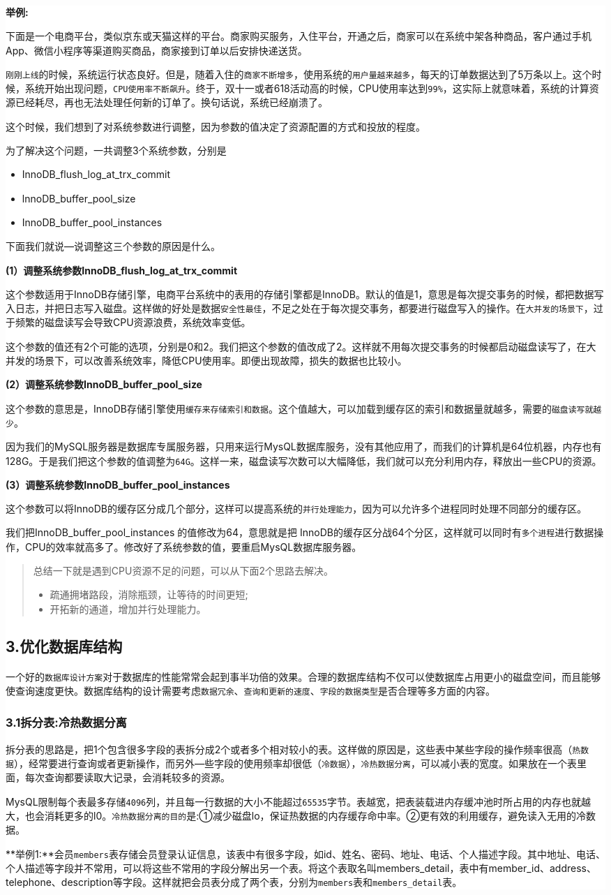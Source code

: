 **举例:**

下面是一个电商平台，类似京东或天猫这样的平台。商家购买服务，入住平台，开通之后，商家可以在系统中架各种商品，客户通过手机App、微信小程序等渠道购买商品，商家接到订单以后安排快递送货。

`刚刚上线`的时候，系统运行状态良好。但是，随着入住的`商家不断增多`，使用系统的`用户量越来越多`，每天的订单数据达到了5万条以上。这个时候，系统开始出现问题，`CPU使用率不断飙升`。终于，双十一或者618活动高的时候，CPU使用率达到`99%`，这实际上就意味着，系统的计算资源已经耗尽，再也无法处理任何新的订单了。换句话说，系统已经崩溃了。

这个时候，我们想到了对系统参数进行调整，因为参数的值决定了资源配置的方式和投放的程度。

为了解决这个问题，一共调整3个系统参数，分别是

- InnoDB_flush_log_at_trx_commit
-  lnnoDB_buffer_pool_size

- InnoDB_buffer_pool_instances

下面我们就说—说调整这三个参数的原因是什么。

**(1）调整系统参数InnoDB_flush_log_at_trx_commit**

这个参数适用于InnoDB存储引擎，电商平台系统中的表用的存储引擎都是InnoDB。默认的值是1，意思是每次提交事务的时候，都把数据写入日志，并把日志写入磁盘。这样做的好处是数据`安全性最佳`，不足之处在于每次提交事务，都要进行磁盘写入的操作。在`大并发的场景下`，过于频繁的磁盘读写会导致CPU资源浪费，系统效率变低。

这个参数的值还有2个可能的选项，分别是0和2。我们把这个参数的值改成了2。这样就不用每次提交事务的时候都启动磁盘读写了，在大并发的场景下，可以改善系统效率，降低CPU使用率。即便出现故障，损失的数据也比较小。

**(2）调整系统参数InnoDB_buffer_pool_size**

这个参数的意思是，InnoDB存储引擎使用`缓存来存储索引和数据`。这个值越大，可以加载到缓存区的索引和数据量就越多，需要的`磁盘读写就越少`。

因为我们的MySQL服务器是数据库专属服务器，只用来运行MysQL数据库服务，没有其他应用了，而我们的计算机是64位机器，内存也有128G。于是我们把这个参数的值调整为`64G`。这样一来，磁盘读写次数可以大幅降低，我们就可以充分利用内存，释放出一些CPU的资源。

**(3）调整系统参数InnoDB_buffer_pool_instances**

这个参数可以将InnoDB的缓存区分成几个部分，这样可以提高系统的`并行处理能力`，因为可以允许多个进程同时处理不同部分的缓存区。

我们把InnoDB_buffer_pool_instances 的值修改为64，意思就是把 InnoDB的缓存区分战64个分区，这样就可以同时有`多个进程`进行数据操作，CPU的效率就高多了。修改好了系统参数的值，要重启MysQL数据库服务器。

> 总结一下就是遇到CPU资源不足的问题，可以从下面2个思路去解决。
>
> - 疏通拥堵路段，消除瓶颈，让等待的时间更短;
> - 开拓新的通道，增加并行处理能力。

## 3.优化数据库结构

一个好的`数据库设计方案`对于数据库的性能常常会起到事半功倍的效果。合理的数据库结构不仅可以使数据库占用更小的磁盘空间，而且能够使查询速度更快。数据库结构的设计需要考虑`数据冗余`、`查询和更新的速度`、`字段的数据类型`是否合理等多方面的内容。

### 3.1拆分表:冷热数据分离

拆分表的思路是，把1个包含很多字段的表拆分成2个或者多个相对较小的表。这样做的原因是，这些表中某些字段的操作频率很高（`热数据`），经常要进行查询或者更新操作，而另外—些字段的使用频率却很低（`冷数据`），`冷热数据分离`，可以减小表的宽度。如果放在一个表里面，每次查询都要读取大记录，会消耗较多的资源。

MysQL限制每个表最多存储`4096`列，并且每一行数据的大小不能超过`65535`字节。表越宽，把表装载进内存缓冲池时所占用的内存也就越大，也会消耗更多的l0。`冷热数据分离的目的`是:①减少磁盘lo，保证热数据的内存缓存命中率。②更有效的利用缓存，避免读入无用的冷数据。

**举例1:**会员`members`表存储会员登录认证信息，该表中有很多字段，如id、姓名、密码、地址、电话、个人描述字段。其中地址、电话、个人描述等字段并不常用，可以将这些不常用的字段分解出另一个表。将这个表取名叫members_detail，表中有member_id、address、telephone、description等字段。这样就把会员表分成了两个表，分别为`members`表和`members_detail`表。
